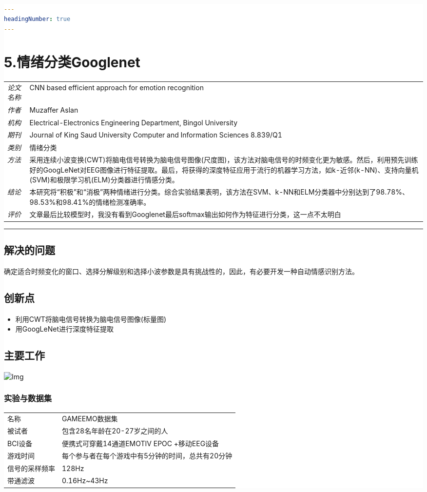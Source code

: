 ```yaml
---
headingNumber: true
---
```

# 5.情绪分类Googlenet


|||
| -------- | -------- | 
| $论文名称$ | CNN based efficient approach for emotion recognition |
| $作者$ | Muzaffer Aslan |
| $机构$ | Electrical-Electronics Engineering Department, Bingol University |
| $期刊$ | Journal of King Saud University Computer and Information Sciences 8.839/Q1 |
| $类别$ | 情绪分类 |
| $方法$ | 采用连续小波变换(CWT)将脑电信号转换为脑电信号图像(尺度图)，该方法对脑电信号的时频变化更为敏感。然后，利用预先训练好的GoogLeNet对EEG图像进行特征提取。最后，将获得的深度特征应用于流行的机器学习方法，如k-近邻(k-NN)、支持向量机(SVM)和极限学习机(ELM)分类器进行情感分类。 |
| $结论$ | 本研究将“积极”和“消极”两种情绪进行分类。综合实验结果表明，该方法在SVM、k-NN和ELM分类器中分别达到了98.78%、98.53%和98.41%的情绪检测准确率。 |
| $评价$ |文章最后比较模型时，我没有看到Googlenet最后softmax输出如何作为特征进行分类，这一点不太明白|
---

## 解决的问题
确定适合时频变化的窗口、选择分解级别和选择小波参数是具有挑战性的，因此，有必要开发一种自动情感识别方法。
## 创新点
- 利用CWT将脑电信号转换为脑电信号图像(标量图)
- 用GoogLeNet进行深度特征提取
## 主要工作
![Img](https://imgpool.protodrive.xyz/img/yank-note-picgo-img-20230131003145.png#pic_center%20=400x)

### 实验与数据集
| ||
|-|-|
|名称|GAMEEMO数据集|
|被试者|包含28名年龄在20-27岁之间的人|
|BCI设备|便携式可穿戴14通道EMOTIV EPOC +移动EEG设备|
|游戏时间|每个参与者在每个游戏中有5分钟的时间，总共有20分钟|
|信号的采样频率|128Hz|
|带通滤波|0.16Hz~43Hz|
